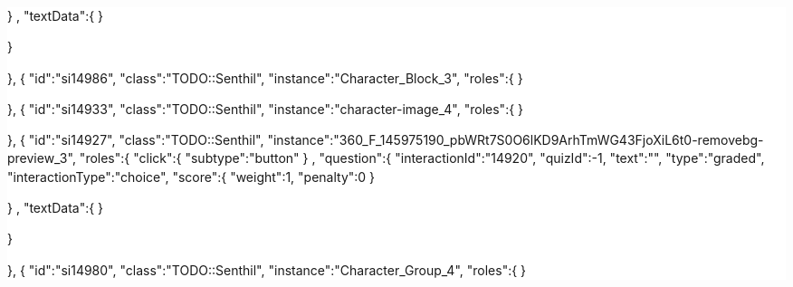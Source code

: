 }
,
"textData":{
}

}

},
{
"id":"si14986",
"class":"TODO::Senthil",
"instance":"Character_Block_3",
"roles":{
}

},
{
"id":"si14933",
"class":"TODO::Senthil",
"instance":"character-image_4",
"roles":{
}

},
{
"id":"si14927",
"class":"TODO::Senthil",
"instance":"360_F_145975190_pbWRt7S0O6lKD9ArhTmWG43FjoXiL6t0-removebg-preview_3",
"roles":{
"click":{
"subtype":"button"
}
,
"question":{
"interactionId":"14920",
"quizId":-1,
"text":"",
"type":"graded",
"interactionType":"choice",
"score":{
"weight":1,
"penalty":0
}

}
,
"textData":{
}

}

},
{
"id":"si14980",
"class":"TODO::Senthil",
"instance":"Character_Group_4",
"roles":{
}
